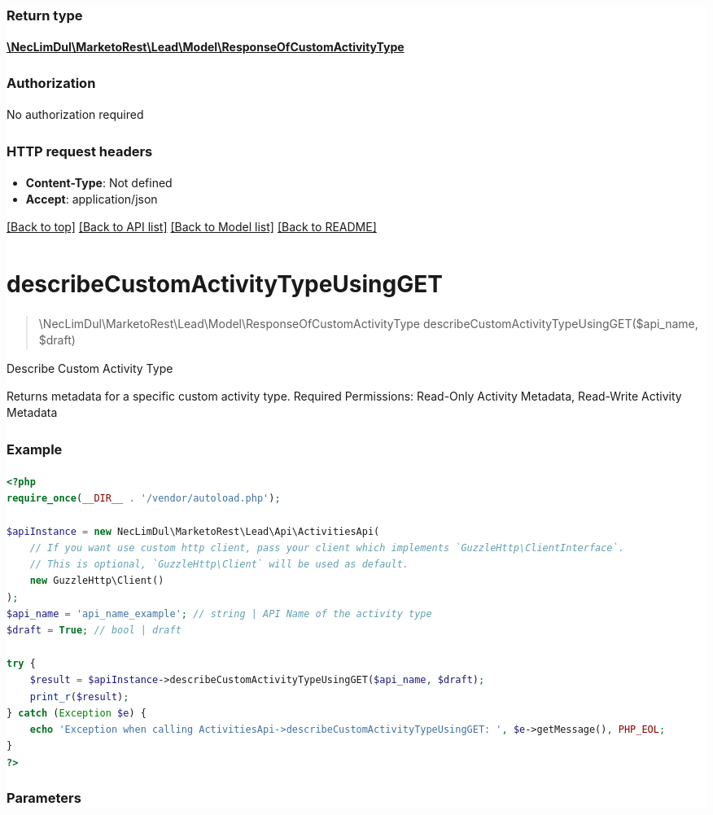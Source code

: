 ### Return type

[**\NecLimDul\MarketoRest\Lead\Model\ResponseOfCustomActivityType**](../Model/ResponseOfCustomActivityType.md)

### Authorization

No authorization required

### HTTP request headers

 - **Content-Type**: Not defined
 - **Accept**: application/json

[[Back to top]](#) [[Back to API list]](../../README.md#documentation-for-api-endpoints) [[Back to Model list]](../../README.md#documentation-for-models) [[Back to README]](../../README.md)

# **describeCustomActivityTypeUsingGET**
> \NecLimDul\MarketoRest\Lead\Model\ResponseOfCustomActivityType describeCustomActivityTypeUsingGET($api_name, $draft)

Describe Custom Activity Type

Returns metadata for a specific custom activity type.  Required Permissions: Read-Only Activity Metadata, Read-Write Activity Metadata

### Example
```php
<?php
require_once(__DIR__ . '/vendor/autoload.php');

$apiInstance = new NecLimDul\MarketoRest\Lead\Api\ActivitiesApi(
    // If you want use custom http client, pass your client which implements `GuzzleHttp\ClientInterface`.
    // This is optional, `GuzzleHttp\Client` will be used as default.
    new GuzzleHttp\Client()
);
$api_name = 'api_name_example'; // string | API Name of the activity type
$draft = True; // bool | draft

try {
    $result = $apiInstance->describeCustomActivityTypeUsingGET($api_name, $draft);
    print_r($result);
} catch (Exception $e) {
    echo 'Exception when calling ActivitiesApi->describeCustomActivityTypeUsingGET: ', $e->getMessage(), PHP_EOL;
}
?>
```

### Parameters
